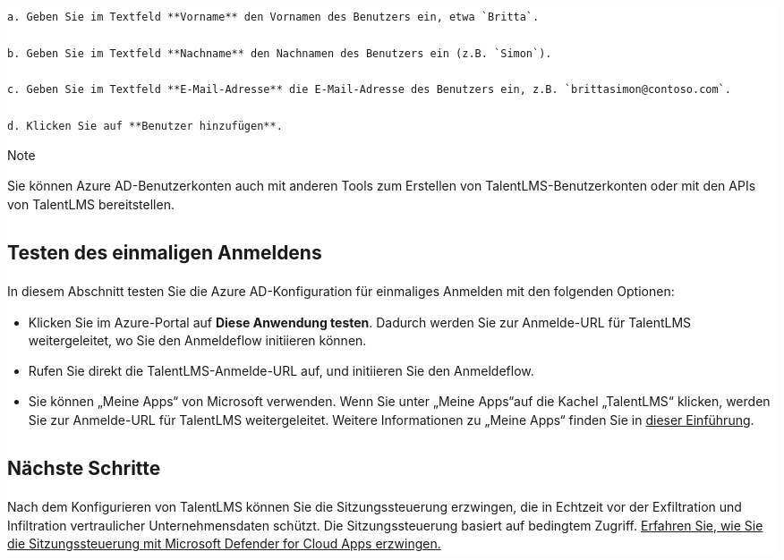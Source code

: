     a. Geben Sie im Textfeld **Vorname** den Vornamen des Benutzers ein, etwa `Britta`.

    b. Geben Sie im Textfeld **Nachname** den Nachnamen des Benutzers ein (z.B. `Simon`).
 
    c. Geben Sie im Textfeld **E-Mail-Adresse** die E-Mail-Adresse des Benutzers ein, z.B. `brittasimon@contoso.com`.

    d. Klicken Sie auf **Benutzer hinzufügen**.

> [!NOTE]
> Sie können Azure AD-Benutzerkonten auch mit anderen Tools zum Erstellen von TalentLMS-Benutzerkonten oder mit den APIs von TalentLMS bereitstellen.

## <a name="test-sso"></a>Testen des einmaligen Anmeldens

In diesem Abschnitt testen Sie die Azure AD-Konfiguration für einmaliges Anmelden mit den folgenden Optionen: 

* Klicken Sie im Azure-Portal auf **Diese Anwendung testen**. Dadurch werden Sie zur Anmelde-URL für TalentLMS weitergeleitet, wo Sie den Anmeldeflow initiieren können. 

* Rufen Sie direkt die TalentLMS-Anmelde-URL auf, und initiieren Sie den Anmeldeflow.

* Sie können „Meine Apps“ von Microsoft verwenden. Wenn Sie unter „Meine Apps“auf die Kachel „TalentLMS“ klicken, werden Sie zur Anmelde-URL für TalentLMS weitergeleitet. Weitere Informationen zu „Meine Apps“ finden Sie in [dieser Einführung](https://support.microsoft.com/account-billing/sign-in-and-start-apps-from-the-my-apps-portal-2f3b1bae-0e5a-4a86-a33e-876fbd2a4510).

## <a name="next-steps"></a>Nächste Schritte

Nach dem Konfigurieren von TalentLMS können Sie die Sitzungssteuerung erzwingen, die in Echtzeit vor der Exfiltration und Infiltration vertraulicher Unternehmensdaten schützt. Die Sitzungssteuerung basiert auf bedingtem Zugriff. [Erfahren Sie, wie Sie die Sitzungssteuerung mit Microsoft Defender for Cloud Apps erzwingen.](/cloud-app-security/proxy-deployment-any-app)
